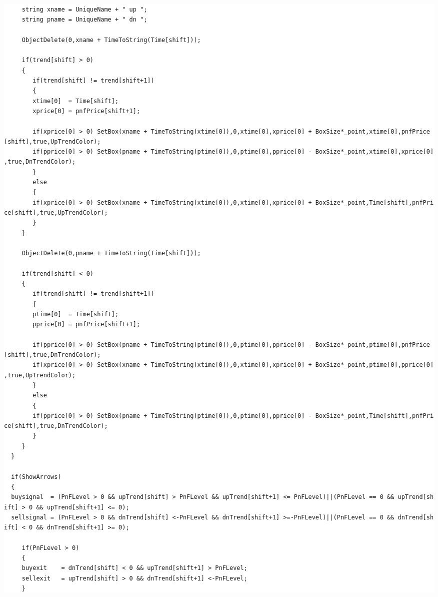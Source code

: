          string xname = UniqueName + " up ";   
         string pname = UniqueName + " dn ";
         
         ObjectDelete(0,xname + TimeToString(Time[shift]));
         
         if(trend[shift] > 0)
         {
            if(trend[shift] != trend[shift+1])
            {
            xtime[0]  = Time[shift];
            xprice[0] = pnfPrice[shift+1]; 
            
            if(xprice[0] > 0) SetBox(xname + TimeToString(xtime[0]),0,xtime[0],xprice[0] + BoxSize*_point,xtime[0],pnfPrice[shift],true,UpTrendColor);
            if(pprice[0] > 0) SetBox(pname + TimeToString(ptime[0]),0,ptime[0],pprice[0] - BoxSize*_point,xtime[0],xprice[0]      ,true,DnTrendColor);
            }
            else
            {
            if(xprice[0] > 0) SetBox(xname + TimeToString(xtime[0]),0,xtime[0],xprice[0] + BoxSize*_point,Time[shift],pnfPrice[shift],true,UpTrendColor);
            }
         }
         
         ObjectDelete(0,pname + TimeToString(Time[shift]));
         
         if(trend[shift] < 0)
         {
            if(trend[shift] != trend[shift+1])
            {
            ptime[0]  = Time[shift];
            pprice[0] = pnfPrice[shift+1]; 
            
            if(pprice[0] > 0) SetBox(pname + TimeToString(ptime[0]),0,ptime[0],pprice[0] - BoxSize*_point,ptime[0],pnfPrice[shift],true,DnTrendColor);
            if(xprice[0] > 0) SetBox(xname + TimeToString(xtime[0]),0,xtime[0],xprice[0] + BoxSize*_point,ptime[0],pprice[0]      ,true,UpTrendColor);
            }
            else
            {
            if(pprice[0] > 0) SetBox(pname + TimeToString(ptime[0]),0,ptime[0],pprice[0] - BoxSize*_point,Time[shift],pnfPrice[shift],true,DnTrendColor);
            }
         }
      }
      
      if(ShowArrows)
      {
      buysignal  = (PnFLevel > 0 && upTrend[shift] > PnFLevel && upTrend[shift+1] <= PnFLevel)||(PnFLevel == 0 && upTrend[shift] > 0 && upTrend[shift+1] <= 0);
      sellsignal = (PnFLevel > 0 && dnTrend[shift] <-PnFLevel && dnTrend[shift+1] >=-PnFLevel)||(PnFLevel == 0 && dnTrend[shift] < 0 && dnTrend[shift+1] >= 0);
      
         if(PnFLevel > 0)
         {
         buyexit    = dnTrend[shift] < 0 && upTrend[shift+1] > PnFLevel;
         sellexit   = upTrend[shift] > 0 && dnTrend[shift+1] <-PnFLevel;   
         }
      